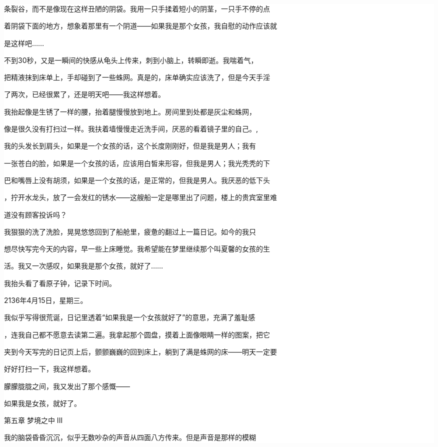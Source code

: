 条裂谷，而不是像现在这样丑陋的阴袋。我用一只手揉着短小的阴茎，一只手不停的点

着阴袋下面的地方，想象着那里有一个阴道——如果我是那个女孩，我自慰的动作应该就

是这样吧……



不到30秒，又是一瞬间的快感从龟头上传来，刺到小脑上，转瞬即逝。我喘着气，

把精液抹到床单上，手却碰到了一些蛛网。真是的，床单确实应该洗了，但是今天手淫

了两次，已经很累了，还是明天吧——我这样想着。



我抬起像是生锈了一样的腰，抬着腿慢慢放到地上。房间里到处都是灰尘和蛛网，

像是很久没有打扫过一样。我扶着墙慢慢走近洗手间，厌恶的看着镜子里的自己。,

我的头发长到肩头，如果是一个女孩的话，这个长度刚刚好，但是我是男人；我有

一张苍白的脸，如果是一个女孩的话，应该用白皙来形容，但我是男人；我光秃秃的下

巴和嘴唇上没有胡须，如果是一个女孩的话，是正常的，但我是男人。我厌恶的低下头

，拧开水龙头，放了一会发红的锈水——这艘船一定是哪里出了问题，楼上的贵宾室里难

道没有顾客投诉吗？

我狠狠的洗了洗脸，晃晃悠悠回到了船舱里，疲惫的翻过上一篇日记。如今的我只

想尽快写完今天的内容，早一些上床睡觉。我希望能在梦里继续那个叫夏馨的女孩的生

活。我又一次感叹，如果我是那个女孩，就好了……

我抬头看了看原子钟，记录下时间。



2136年4月15日，星期三。

我似乎写得很荒诞，日记里透着“如果我是一个女孩就好了”的意思，充满了羞耻感

，连我自己都不愿意去读第二遍。我拿起那个圆盘，摸着上面像眼睛一样的图案，把它

夹到今天写完的日记页上后，颤颤巍巍的回到床上，躺到了满是蛛网的床——明天一定要

好好打扫一下，我这样想着。

朦朦胧胧之间，我又发出了那个感慨——

如果我是女孩，就好了。















第五章 梦境之中 III

我的脑袋昏昏沉沉，似乎无数吵杂的声音从四面八方传来。但是声音是那样的模糊
